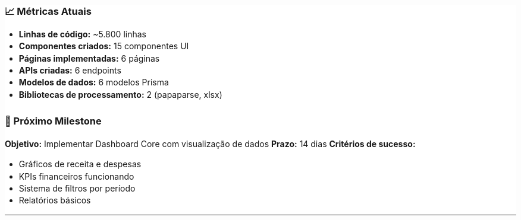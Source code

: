 ### 📈 Métricas Atuais
- **Linhas de código:** ~5.800 linhas
- **Componentes criados:** 15 componentes UI
- **Páginas implementadas:** 6 páginas
- **APIs criadas:** 6 endpoints
- **Modelos de dados:** 6 modelos Prisma
- **Bibliotecas de processamento:** 2 (papaparse, xlsx)

### 🎯 Próximo Milestone
**Objetivo:** Implementar Dashboard Core com visualização de dados
**Prazo:** 14 dias
**Critérios de sucesso:**
- Gráficos de receita e despesas
- KPIs financeiros funcionando
- Sistema de filtros por período
- Relatórios básicos

---

